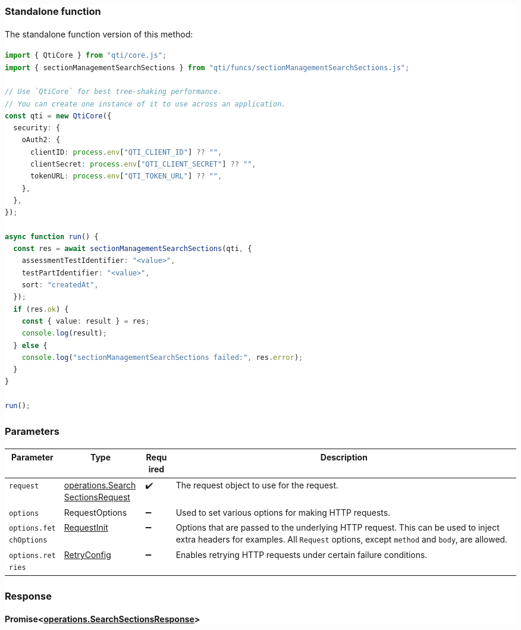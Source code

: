 ### Standalone function

The standalone function version of this method:

```typescript
import { QtiCore } from "qti/core.js";
import { sectionManagementSearchSections } from "qti/funcs/sectionManagementSearchSections.js";

// Use `QtiCore` for best tree-shaking performance.
// You can create one instance of it to use across an application.
const qti = new QtiCore({
  security: {
    oAuth2: {
      clientID: process.env["QTI_CLIENT_ID"] ?? "",
      clientSecret: process.env["QTI_CLIENT_SECRET"] ?? "",
      tokenURL: process.env["QTI_TOKEN_URL"] ?? "",
    },
  },
});

async function run() {
  const res = await sectionManagementSearchSections(qti, {
    assessmentTestIdentifier: "<value>",
    testPartIdentifier: "<value>",
    sort: "createdAt",
  });
  if (res.ok) {
    const { value: result } = res;
    console.log(result);
  } else {
    console.log("sectionManagementSearchSections failed:", res.error);
  }
}

run();
```

### Parameters

| Parameter                                                                                                                                                                      | Type                                                                                                                                                                           | Required                                                                                                                                                                       | Description                                                                                                                                                                    |
| ------------------------------------------------------------------------------------------------------------------------------------------------------------------------------ | ------------------------------------------------------------------------------------------------------------------------------------------------------------------------------ | ------------------------------------------------------------------------------------------------------------------------------------------------------------------------------ | ------------------------------------------------------------------------------------------------------------------------------------------------------------------------------ |
| `request`                                                                                                                                                                      | [operations.SearchSectionsRequest](../../models/operations/searchsectionsrequest.md)                                                                                           | :heavy_check_mark:                                                                                                                                                             | The request object to use for the request.                                                                                                                                     |
| `options`                                                                                                                                                                      | RequestOptions                                                                                                                                                                 | :heavy_minus_sign:                                                                                                                                                             | Used to set various options for making HTTP requests.                                                                                                                          |
| `options.fetchOptions`                                                                                                                                                         | [RequestInit](https://developer.mozilla.org/en-US/docs/Web/API/Request/Request#options)                                                                                        | :heavy_minus_sign:                                                                                                                                                             | Options that are passed to the underlying HTTP request. This can be used to inject extra headers for examples. All `Request` options, except `method` and `body`, are allowed. |
| `options.retries`                                                                                                                                                              | [RetryConfig](../../lib/utils/retryconfig.md)                                                                                                                                  | :heavy_minus_sign:                                                                                                                                                             | Enables retrying HTTP requests under certain failure conditions.                                                                                                               |

### Response

**Promise\<[operations.SearchSectionsResponse](../../models/operations/searchsectionsresponse.md)\>**
